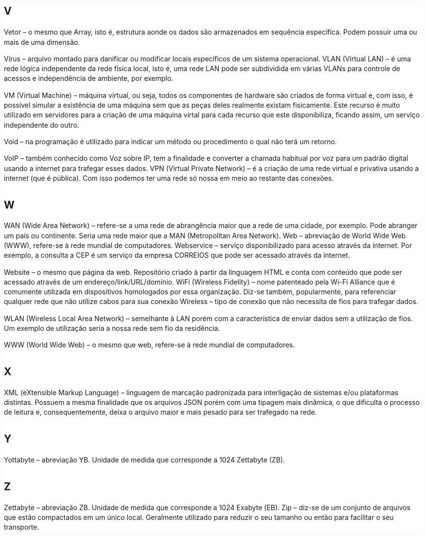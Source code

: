 ## V

Vetor – o mesmo que Array, isto é,  estrutura aonde os dados são armazenados em sequência específica. Podem possuir uma ou mais de uma dimensão.

Vírus – arquivo montado para danificar ou modificar locais específicos de um sistema operacional.
VLAN (Virtual LAN) – é uma rede lógica independente da rede física local, isto é, uma rede LAN pode ser subdividida em várias VLANs para controle de acessos e independência de ambiente, por exemplo.

VM (Virtual Machine) – máquina virtual, ou seja, todos os componentes de hardware são criados de forma virtual e, com isso, é possível simular a existência de uma máquina sem que as peças deles realmente existam fisicamente. Este recurso é muito utilizado em servidores para a criação de uma máquina virtal para cada recurso que este disponibiliza, ficando assim, um serviço independente do outro.

Void – na programação é utilizado para indicar um método ou procedimento o qual não terá um retorno.

VoIP – também conhecido como Voz sobre IP, tem a finalidade e converter a chamada habitual por voz para um padrão digital usando a internet para trafegar esses dados.
VPN (Virtual Private Network) – é a criação de uma rede virtual e privativa usando a internet (que é pública). Com isso podemos ter uma rede só nossa em meio ao restante das conexões.

## W

WAN (Wide Area Network) – refere-se a uma rede de abrangência maior que a rede de uma cidade, por exemplo. Pode abranger um país ou continente. Seria uma rede maior que a MAN (Metropolitan Area Network).
Web – abreviação de World Wide Web (WWW), refere-se à rede mundial de computadores.
Webservice – serviço disponibilizado para acesso através da internet. Por exemplo, a consulta a CEP é um serviço da empresa CORREIOS que pode ser acessado através da internet.

Website – o mesmo que página da web. Repositório criado à partir da linguagem HTML e conta com conteúdo que pode ser acessado através de um endereço/link/URL/domínio.
WiFi (Wireless Fidelity) – nome patenteado pela Wi-Fi Alliance que é comumente utilizada em dispositivos homologados por essa organização. Diz-se também, popularmente, para referenciar qualquer rede que não utilize cabos para sua conexão
Wireless – tipo de conexão que não necessita de fios para trafegar dados.

WLAN (Wireless Local Area Network) – semelhante à LAN porém com a característica de enviar dados sem a utilização de fios. Um exemplo de utilização seria a nossa rede sem fio da residência.

WWW (World Wide Web) – o mesmo que web, refere-se à rede mundial de computadores.

## X

XML (eXtensible Markup Language) – linguagem de marcação padronizada para interligação de sistemas e/ou plataformas distintas. Possuem a mesma finalidade que os arquivos JSON porém com uma tipagem mais dinâmica, o que dificulta o processo de leitura e, consequentemente, deixa o arquivo maior e mais pesado para ser trafegado na rede.

## Y

Yottabyte – abreviação YB. Unidade de medida que corresponde a 1024 Zettabyte (ZB).

## Z

Zettabyte – abreviação ZB. Unidade de medida que corresponde a 1024 Exabyte (EB).
Zip – diz-se de um conjunto de arquivos que estão compactados em um único local. Geralmente utilizado para reduzir o seu tamanho ou então para facilitar o seu transporte.